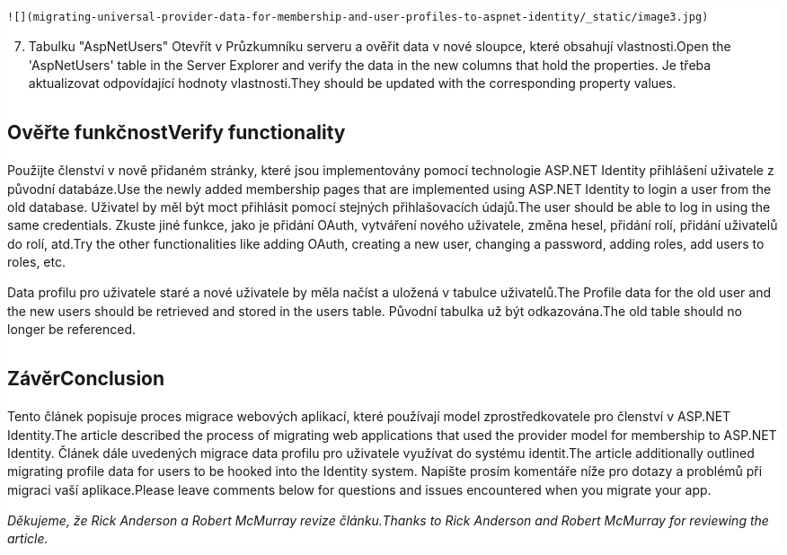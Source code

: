     ![](migrating-universal-provider-data-for-membership-and-user-profiles-to-aspnet-identity/_static/image3.jpg)
7. <span data-ttu-id="6c27c-195">Tabulku "AspNetUsers" Otevřít v Průzkumníku serveru a ověřit data v nové sloupce, které obsahují vlastnosti.</span><span class="sxs-lookup"><span data-stu-id="6c27c-195">Open the 'AspNetUsers' table in the Server Explorer and verify the data in the new columns that hold the properties.</span></span> <span data-ttu-id="6c27c-196">Je třeba aktualizovat odpovídající hodnoty vlastnosti.</span><span class="sxs-lookup"><span data-stu-id="6c27c-196">They should be updated with the corresponding property values.</span></span>

## <a name="verify-functionality"></a><span data-ttu-id="6c27c-197">Ověřte funkčnost</span><span class="sxs-lookup"><span data-stu-id="6c27c-197">Verify functionality</span></span>

<span data-ttu-id="6c27c-198">Použijte členství v nově přidaném stránky, které jsou implementovány pomocí technologie ASP.NET Identity přihlášení uživatele z původní databáze.</span><span class="sxs-lookup"><span data-stu-id="6c27c-198">Use the newly added membership pages that are implemented using ASP.NET Identity to login a user from the old database.</span></span> <span data-ttu-id="6c27c-199">Uživatel by měl být moct přihlásit pomocí stejných přihlašovacích údajů.</span><span class="sxs-lookup"><span data-stu-id="6c27c-199">The user should be able to log in using the same credentials.</span></span> <span data-ttu-id="6c27c-200">Zkuste jiné funkce, jako je přidání OAuth, vytváření nového uživatele, změna hesel, přidání rolí, přidání uživatelů do rolí, atd.</span><span class="sxs-lookup"><span data-stu-id="6c27c-200">Try the other functionalities like adding OAuth, creating a new user, changing a password, adding roles, add users to roles, etc.</span></span>

<span data-ttu-id="6c27c-201">Data profilu pro uživatele staré a nové uživatele by měla načíst a uložená v tabulce uživatelů.</span><span class="sxs-lookup"><span data-stu-id="6c27c-201">The Profile data for the old user and the new users should be retrieved and stored in the users table.</span></span> <span data-ttu-id="6c27c-202">Původní tabulka už být odkazována.</span><span class="sxs-lookup"><span data-stu-id="6c27c-202">The old table should no longer be referenced.</span></span>

## <a name="conclusion"></a><span data-ttu-id="6c27c-203">Závěr</span><span class="sxs-lookup"><span data-stu-id="6c27c-203">Conclusion</span></span>

<span data-ttu-id="6c27c-204">Tento článek popisuje proces migrace webových aplikací, které používají model zprostředkovatele pro členství v ASP.NET Identity.</span><span class="sxs-lookup"><span data-stu-id="6c27c-204">The article described the process of migrating web applications that used the provider model for membership to ASP.NET Identity.</span></span> <span data-ttu-id="6c27c-205">Článek dále uvedených migrace data profilu pro uživatele využívat do systému identit.</span><span class="sxs-lookup"><span data-stu-id="6c27c-205">The article additionally outlined migrating profile data for users to be hooked into the Identity system.</span></span> <span data-ttu-id="6c27c-206">Napište prosím komentáře níže pro dotazy a problémů při migraci vaší aplikace.</span><span class="sxs-lookup"><span data-stu-id="6c27c-206">Please leave comments below for questions and issues encountered when you migrate your app.</span></span>

<span data-ttu-id="6c27c-207">*Děkujeme, že Rick Anderson a Robert McMurray revize článku.*</span><span class="sxs-lookup"><span data-stu-id="6c27c-207">*Thanks to Rick Anderson and Robert McMurray for reviewing the article.*</span></span>
